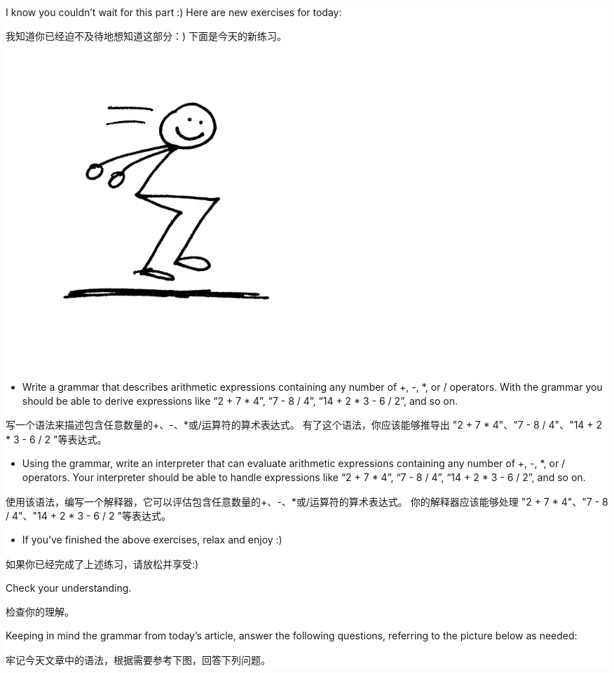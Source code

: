 I know you couldn’t wait for this part :) Here are new exercises for today:

我知道你已经迫不及待地想知道这部分：) 下面是今天的新练习。

![](../img/lsbasi_part4_exercises.png)

* Write a grammar that describes arithmetic expressions containing any number of +, -, *, or / operators. With the grammar you should be able to derive expressions like “2 + 7 * 4”, “7 - 8 / 4”, “14 + 2 * 3 - 6 / 2”, and so on.

写一个语法来描述包含任意数量的+、-、*或/运算符的算术表达式。
有了这个语法，你应该能够推导出 "2 + 7 * 4"、"7 - 8 / 4"、"14 + 2 * 3 - 6 / 2 "等表达式。

* Using the grammar, write an interpreter that can evaluate arithmetic expressions containing any number of +, -, *, or / operators. Your interpreter should be able to handle expressions like “2 + 7 * 4”, “7 - 8 / 4”, “14 + 2 * 3 - 6 / 2”, and so on.

使用该语法，编写一个解释器，它可以评估包含任意数量的+、-、*或/运算符的算术表达式。
你的解释器应该能够处理 "2 + 7 * 4"、"7 - 8 / 4"、"14 + 2 * 3 - 6 / 2 "等表达式。

* If you’ve finished the above exercises, relax and enjoy :)

如果你已经完成了上述练习，请放松并享受:)

Check your understanding.

检查你的理解。

Keeping in mind the grammar from today’s article, answer the following questions, referring to the picture below as needed:

牢记今天文章中的语法，根据需要参考下图，回答下列问题。
